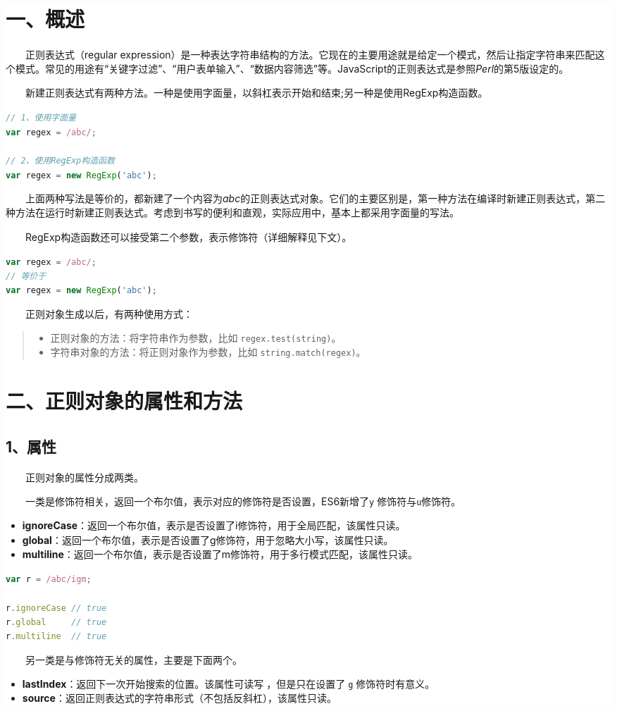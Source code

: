 # 一、概述

  正则表达式（regular expression）是一种表达字符串结构的方法。它现在的主要用途就是给定一个模式，然后让指定字符串来匹配这个模式。常见的用途有“关键字过滤”、“用户表单输入”、“数据内容筛选”等。JavaScript的正则表达式是参照*Perl*的第5版设定的。

  新建正则表达式有两种方法。一种是使用字面量，以斜杠表示开始和结束;另一种是使用RegExp构造函数。

```javascript
// 1、使用字面量
var regex = /abc/;

// 2、使用RegExp构造函数
var regex = new RegExp('abc');
```

  上面两种写法是等价的，都新建了一个内容为*abc*的正则表达式对象。它们的主要区别是，第一种方法在编译时新建正则表达式，第二种方法在运行时新建正则表达式。考虑到书写的便利和直观，实际应用中，基本上都采用字面量的写法。

  RegExp构造函数还可以接受第二个参数，表示修饰符（详细解释见下文）。

```javascript
var regex = /abc/;
// 等价于
var regex = new RegExp('abc');
```

  正则对象生成以后，有两种使用方式：

> - 正则对象的方法：将字符串作为参数，比如 `regex.test(string)`。
> - 字符串对象的方法：将正则对象作为参数，比如 `string.match(regex)`。

# 二、正则对象的属性和方法

## 1、属性

  正则对象的属性分成两类。

  一类是修饰符相关，返回一个布尔值，表示对应的修饰符是否设置，ES6新增了`y` 修饰符与`u`修饰符。

- **ignoreCase**：返回一个布尔值，表示是否设置了i修饰符，用于全局匹配，该属性只读。
- **global**：返回一个布尔值，表示是否设置了g修饰符，用于忽略大小写，该属性只读。
- **multiline**：返回一个布尔值，表示是否设置了m修饰符，用于多行模式匹配，该属性只读。

```javascript
var r = /abc/igm;

r.ignoreCase // true
r.global     // true
r.multiline  // true
```

  另一类是与修饰符无关的属性，主要是下面两个。

- **lastIndex**：返回下一次开始搜索的位置。该属性可读写	，但是只在设置了 `g` 修饰符时有意义。
- **source**：返回正则表达式的字符串形式（不包括反斜杠），该属性只读。
